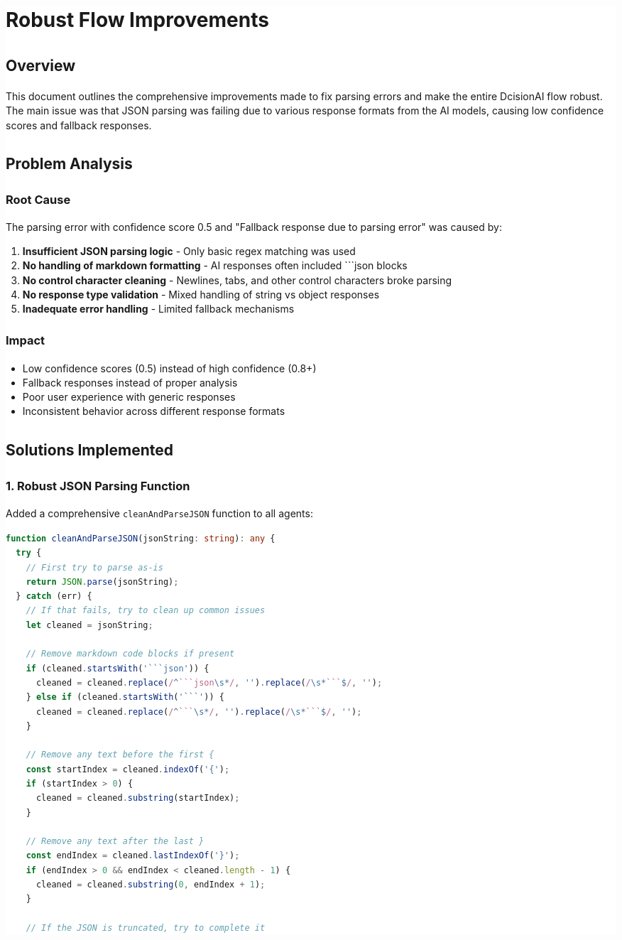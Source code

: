 # Robust Flow Improvements

## Overview

This document outlines the comprehensive improvements made to fix parsing errors and make the entire DcisionAI flow robust. The main issue was that JSON parsing was failing due to various response formats from the AI models, causing low confidence scores and fallback responses.

## Problem Analysis

### Root Cause
The parsing error with confidence score 0.5 and "Fallback response due to parsing error" was caused by:

1. **Insufficient JSON parsing logic** - Only basic regex matching was used
2. **No handling of markdown formatting** - AI responses often included ```json blocks
3. **No control character cleaning** - Newlines, tabs, and other control characters broke parsing
4. **No response type validation** - Mixed handling of string vs object responses
5. **Inadequate error handling** - Limited fallback mechanisms

### Impact
- Low confidence scores (0.5) instead of high confidence (0.8+)
- Fallback responses instead of proper analysis
- Poor user experience with generic responses
- Inconsistent behavior across different response formats

## Solutions Implemented

### 1. Robust JSON Parsing Function

Added a comprehensive `cleanAndParseJSON` function to all agents:

```typescript
function cleanAndParseJSON(jsonString: string): any {
  try {
    // First try to parse as-is
    return JSON.parse(jsonString);
  } catch (err) {
    // If that fails, try to clean up common issues
    let cleaned = jsonString;
    
    // Remove markdown code blocks if present
    if (cleaned.startsWith('```json')) {
      cleaned = cleaned.replace(/^```json\s*/, '').replace(/\s*```$/, '');
    } else if (cleaned.startsWith('```')) {
      cleaned = cleaned.replace(/^```\s*/, '').replace(/\s*```$/, '');
    }
    
    // Remove any text before the first {
    const startIndex = cleaned.indexOf('{');
    if (startIndex > 0) {
      cleaned = cleaned.substring(startIndex);
    }
    
    // Remove any text after the last }
    const endIndex = cleaned.lastIndexOf('}');
    if (endIndex > 0 && endIndex < cleaned.length - 1) {
      cleaned = cleaned.substring(0, endIndex + 1);
    }
    
    // If the JSON is truncated, try to complete it
```